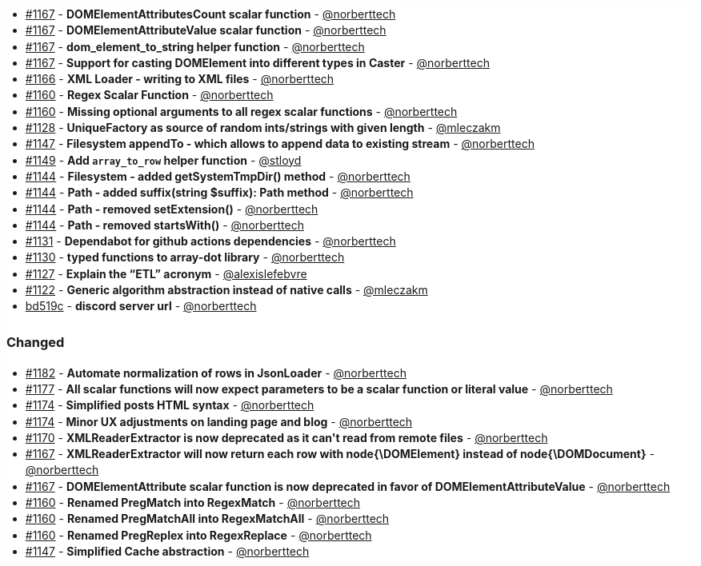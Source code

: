 - [#1167](https://github.com/flow-php/flow/pull/1167) - **DOMElementAttributesCount scalar function** - [@norberttech](https://github.com/norberttech)
- [#1167](https://github.com/flow-php/flow/pull/1167) - **DOMElementAttributeValue scalar function** - [@norberttech](https://github.com/norberttech)
- [#1167](https://github.com/flow-php/flow/pull/1167) - **dom_element_to_string helper function** - [@norberttech](https://github.com/norberttech)
- [#1167](https://github.com/flow-php/flow/pull/1167) - **Support for casting DOMElement into different types in Caster** - [@norberttech](https://github.com/norberttech)
- [#1166](https://github.com/flow-php/flow/pull/1166) - **XML Loader - writing to XML files** - [@norberttech](https://github.com/norberttech)
- [#1160](https://github.com/flow-php/flow/pull/1160) - **Regex Scalar Function** - [@norberttech](https://github.com/norberttech)
- [#1160](https://github.com/flow-php/flow/pull/1160) - **Missing optional arguments to all regex scalar functions** - [@norberttech](https://github.com/norberttech)
- [#1128](https://github.com/flow-php/flow/pull/1128) - **UniqueFactory as source of random ints/strings with given length** - [@mleczakm](https://github.com/mleczakm)
- [#1147](https://github.com/flow-php/flow/pull/1147) - **Filesystem appendTo - which allows to append data to existing stream** - [@norberttech](https://github.com/norberttech)
- [#1149](https://github.com/flow-php/flow/pull/1149) - **Add `array_to_row` helper function** - [@stloyd](https://github.com/stloyd)
- [#1144](https://github.com/flow-php/flow/pull/1144) - **Filesystem - added getSystemTmpDir() method** - [@norberttech](https://github.com/norberttech)
- [#1144](https://github.com/flow-php/flow/pull/1144) - **Path - added suffix(string $suffix): Path method** - [@norberttech](https://github.com/norberttech)
- [#1144](https://github.com/flow-php/flow/pull/1144) - **Path - removed setExtension()** - [@norberttech](https://github.com/norberttech)
- [#1144](https://github.com/flow-php/flow/pull/1144) - **Path - removed startsWith()** - [@norberttech](https://github.com/norberttech)
- [#1131](https://github.com/flow-php/flow/pull/1131) - **Dependabot for github actions dependencies** - [@norberttech](https://github.com/norberttech)
- [#1130](https://github.com/flow-php/flow/pull/1130) - **typed functions to array-dot library** - [@norberttech](https://github.com/norberttech)
- [#1127](https://github.com/flow-php/flow/pull/1127) - **Explain the “ETL” acronym** - [@alexislefebvre](https://github.com/alexislefebvre)
- [#1122](https://github.com/flow-php/flow/pull/1122) - **Generic algorithm abstraction instead of native calls** - [@mleczakm](https://github.com/mleczakm)
- [bd519c](https://github.com/flow-php/flow/commit/bd519c46794533f468f2c2bb8d1892cd10065647) - **discord server url** - [@norberttech](https://github.com/norberttech)

### Changed
- [#1182](https://github.com/flow-php/flow/pull/1182) - **Automate normalization of rows in JsonLoader** - [@norberttech](https://github.com/norberttech)
- [#1177](https://github.com/flow-php/flow/pull/1177) - **All scalar functions will now expect parameters to be a scalar function or literal value** - [@norberttech](https://github.com/norberttech)
- [#1174](https://github.com/flow-php/flow/pull/1174) - **Simplified posts HTML syntax** - [@norberttech](https://github.com/norberttech)
- [#1174](https://github.com/flow-php/flow/pull/1174) - **Minor UX adjustments on landing page and blog** - [@norberttech](https://github.com/norberttech)
- [#1170](https://github.com/flow-php/flow/pull/1170) - **XMLReaderExtractor is now deprecated as it can't read from remote files** - [@norberttech](https://github.com/norberttech)
- [#1167](https://github.com/flow-php/flow/pull/1167) - **XMLReaderExtractor will now return each row with node{\DOMElement} instead of node{\DOMDocument}** - [@norberttech](https://github.com/norberttech)
- [#1167](https://github.com/flow-php/flow/pull/1167) - **DOMElementAttribute scalar function is now deprecated in favor of DOMElementAttributeValue** - [@norberttech](https://github.com/norberttech)
- [#1160](https://github.com/flow-php/flow/pull/1160) - **Renamed PregMatch into RegexMatch** - [@norberttech](https://github.com/norberttech)
- [#1160](https://github.com/flow-php/flow/pull/1160) - **Renamed PregMatchAll into RegexMatchAll** - [@norberttech](https://github.com/norberttech)
- [#1160](https://github.com/flow-php/flow/pull/1160) - **Renamed PregReplex into RegexReplace** - [@norberttech](https://github.com/norberttech)
- [#1147](https://github.com/flow-php/flow/pull/1147) - **Simplified Cache abstraction** - [@norberttech](https://github.com/norberttech)